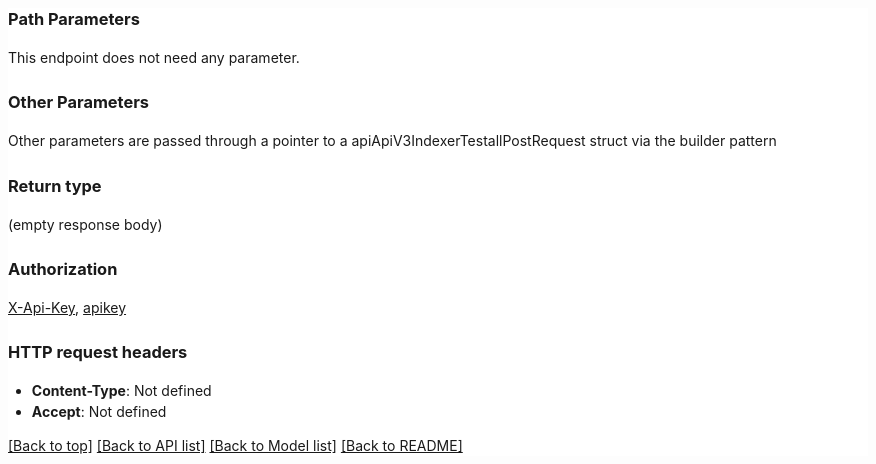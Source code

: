### Path Parameters

This endpoint does not need any parameter.

### Other Parameters

Other parameters are passed through a pointer to a apiApiV3IndexerTestallPostRequest struct via the builder pattern


### Return type

 (empty response body)

### Authorization

[X-Api-Key](../README.md#X-Api-Key), [apikey](../README.md#apikey)

### HTTP request headers

- **Content-Type**: Not defined
- **Accept**: Not defined

[[Back to top]](#) [[Back to API list]](../README.md#documentation-for-api-endpoints)
[[Back to Model list]](../README.md#documentation-for-models)
[[Back to README]](../README.md)

